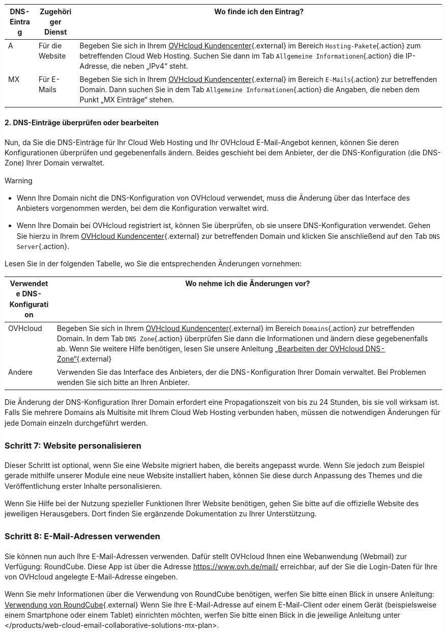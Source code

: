 |DNS-Eintrag|Zugehöriger Dienst|Wo finde ich den Eintrag?|
|---|---|---|
|A|Für die Website|Begeben Sie sich in Ihrem [OVHcloud Kundencenter](https://www.ovh.com/auth/?action=gotomanager&from=https://www.ovh.de/&ovhSubsidiary=de){.external} im Bereich `Hosting-Pakete`{.action} zum betreffenden Cloud Web Hosting. Suchen Sie dann im Tab `Allgemeine Informationen`{.action} die IP-Adresse, die neben „IPv4“ steht.|
|MX|Für E-Mails|Begeben Sie sich in Ihrem [OVHcloud Kundencenter](https://www.ovh.com/auth/?action=gotomanager&from=https://www.ovh.de/&ovhSubsidiary=de){.external} im Bereich `E-Mails`{.action} zur betreffenden Domain. Dann suchen Sie in dem Tab `Allgemeine Informationen`{.action} die Angaben, die neben dem Punkt „MX Einträge“ stehen.|

#### 2. DNS-Einträge überprüfen oder bearbeiten

Nun, da Sie die DNS-Einträge für Ihr Cloud Web Hosting und Ihr OVHcloud E-Mail-Angebot kennen, können Sie deren Konfigurationen überprüfen und gegebenenfalls ändern. Beides geschieht bei dem Anbieter, der die DNS-Konfiguration (die DNS-Zone) Ihrer Domain verwaltet.

> [!warning]
>
> - Wenn Ihre Domain nicht die DNS-Konfiguration von OVHcloud verwendet, muss die Änderung über das Interface des Anbieters vorgenommen werden, bei dem die Konfiguration verwaltet wird.
> 
> - Wenn Ihre Domain bei OVHcloud registriert ist, können Sie überprüfen, ob sie unsere DNS-Konfiguration verwendet. Gehen Sie hierzu in Ihrem [OVHcloud Kundencenter](https://www.ovh.com/auth/?action=gotomanager&from=https://www.ovh.de/&ovhSubsidiary=de){.external} zur betreffenden Domain und klicken Sie anschließend auf den Tab `DNS Server`{.action}.
>

Lesen Sie in der folgenden Tabelle, wo Sie die entsprechenden Änderungen vornehmen:

|Verwendete DNS-Konfiguration|Wo nehme ich die Änderungen vor?|
|---|---|
|OVHcloud|Begeben Sie sich in Ihrem [OVHcloud Kundencenter](https://www.ovh.com/auth/?action=gotomanager&from=https://www.ovh.de/&ovhSubsidiary=de){.external} im Bereich `Domains`{.action} zur betreffenden Domain. In dem Tab `DNS Zone`{.action} überprüfen Sie dann die Informationen und ändern diese gegebenenfalls ab. Wenn Sie weitere Hilfe benötigen, lesen Sie unsere Anleitung [„Bearbeiten der OVHcloud DNS-Zone“](/pages/web_cloud/domains/dns_zone_edit){.external}|
|Andere|Verwenden Sie das Interface des Anbieters, der die DNS-Konfiguration Ihrer Domain verwaltet. Bei Problemen wenden Sie sich bitte an Ihren Anbieter.|

Die Änderung der DNS-Konfiguration Ihrer Domain erfordert eine Propagationszeit von bis zu 24 Stunden, bis sie voll wirksam ist. Falls Sie mehrere Domains als Multisite mit Ihrem Cloud Web Hosting verbunden haben, müssen die notwendigen Änderungen für jede Domain einzeln durchgeführt werden. 

### Schritt 7: Website personalisieren

Dieser Schritt ist optional, wenn Sie eine Website migriert haben, die bereits angepasst wurde. Wenn Sie jedoch zum Beispiel gerade mithilfe unserer Module eine neue Website installiert haben, können Sie diese durch Anpassung des Themes und die Veröffentlichung erster Inhalte personalisieren.

Wenn Sie Hilfe bei der Nutzung spezieller Funktionen Ihrer Website benötigen, gehen Sie bitte auf die offizielle Website des jeweiligen Herausgebers. Dort finden Sie ergänzende Dokumentation zu Ihrer Unterstützung.

### Schritt 8: E-Mail-Adressen verwenden

Sie können nun auch Ihre E-Mail-Adressen verwenden. Dafür stellt OVHcloud Ihnen eine Webanwendung (Webmail) zur Verfügung: RoundCube. Diese App ist über die Adresse <https://www.ovh.de/mail/> erreichbar, auf der Sie die Login-Daten für Ihre von OVHcloud angelegte E-Mail-Adresse eingeben.

Wenn Sie mehr Informationen über die Verwendung von RoundCube benötigen, werfen Sie bitte einen Blick in unsere Anleitung: [Verwendung von RoundCube](/pages/web_cloud/email_and_collaborative_solutions/mx_plan/email_roundcube){.external} Wenn Sie Ihre E-Mail-Adresse auf einem E-Mail-Client oder einem Gerät (beispielsweise einem Smartphone oder einem Tablet) einrichten möchten, werfen Sie bitte einen Blick in die jeweilige Anleitung unter </products/web-cloud-email-collaborative-solutions-mx-plan>.
